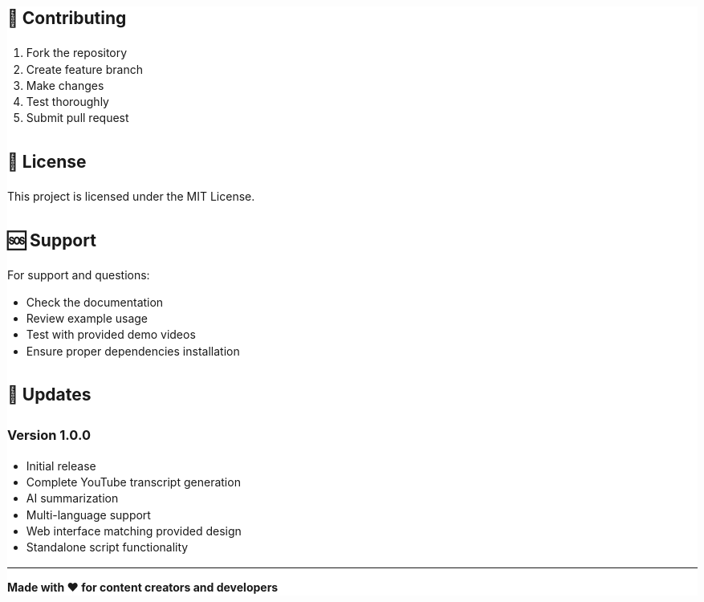 ## 🤝 Contributing

1. Fork the repository
2. Create feature branch
3. Make changes
4. Test thoroughly
5. Submit pull request

## 📄 License

This project is licensed under the MIT License.

## 🆘 Support

For support and questions:
- Check the documentation
- Review example usage
- Test with provided demo videos
- Ensure proper dependencies installation

## 🔄 Updates

### Version 1.0.0
- Initial release
- Complete YouTube transcript generation
- AI summarization
- Multi-language support
- Web interface matching provided design
- Standalone script functionality

---

**Made with ❤️ for content creators and developers**
